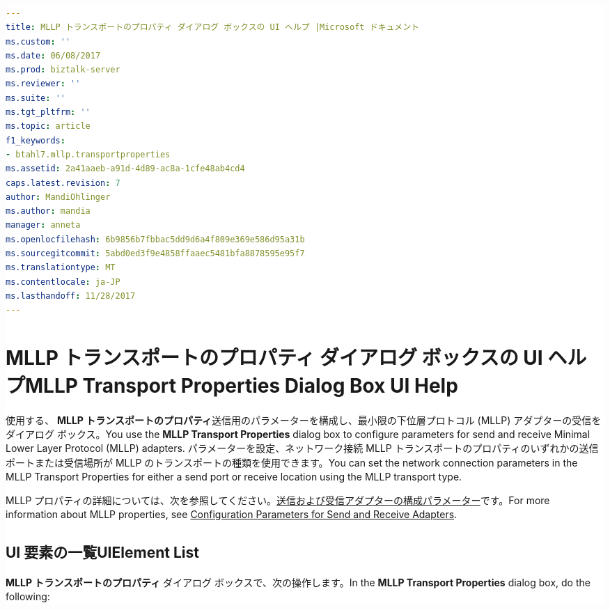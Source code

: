 ```yaml
---
title: MLLP トランスポートのプロパティ ダイアログ ボックスの UI ヘルプ |Microsoft ドキュメント
ms.custom: ''
ms.date: 06/08/2017
ms.prod: biztalk-server
ms.reviewer: ''
ms.suite: ''
ms.tgt_pltfrm: ''
ms.topic: article
f1_keywords:
- btahl7.mllp.transportproperties
ms.assetid: 2a41aaeb-a91d-4d89-ac8a-1cfe48ab4cd4
caps.latest.revision: 7
author: MandiOhlinger
ms.author: mandia
manager: anneta
ms.openlocfilehash: 6b9856b7fbbac5dd9d6a4f809e369e586d95a31b
ms.sourcegitcommit: 5abd0ed3f9e4858ffaaec5481bfa8878595e95f7
ms.translationtype: MT
ms.contentlocale: ja-JP
ms.lasthandoff: 11/28/2017
---
```

# <a name="mllp-transport-properties-dialog-box-ui-help"></a><span data-ttu-id="fdb61-102">MLLP トランスポートのプロパティ ダイアログ ボックスの UI ヘルプ</span><span class="sxs-lookup"><span data-stu-id="fdb61-102">MLLP Transport Properties Dialog Box UI Help</span></span>
<span data-ttu-id="fdb61-103">使用する、 **MLLP トランスポートのプロパティ**送信用のパラメーターを構成し、最小限の下位層プロトコル (MLLP) アダプターの受信を ダイアログ ボックス。</span><span class="sxs-lookup"><span data-stu-id="fdb61-103">You use the **MLLP Transport Properties** dialog box to configure parameters for send and receive Minimal Lower Layer Protocol (MLLP) adapters.</span></span> <span data-ttu-id="fdb61-104">パラメーターを設定、ネットワーク接続 MLLP トランスポートのプロパティのいずれかの送信ポートまたは受信場所が MLLP のトランスポートの種類を使用できます。</span><span class="sxs-lookup"><span data-stu-id="fdb61-104">You can set the network connection parameters in the MLLP Transport Properties for either a send port or receive location using the MLLP transport type.</span></span>  
  
 <span data-ttu-id="fdb61-105">MLLP プロパティの詳細については、次を参照してください。[送信および受信アダプターの構成パラメーター](../../adapters-and-accelerators/accelerator-hl7/configuration-parameters-for-send-and-receive-adapters.md)です。</span><span class="sxs-lookup"><span data-stu-id="fdb61-105">For more information about MLLP properties, see [Configuration Parameters for Send and Receive Adapters](../../adapters-and-accelerators/accelerator-hl7/configuration-parameters-for-send-and-receive-adapters.md).</span></span>  
  
## <a name="uielement-list"></a><span data-ttu-id="fdb61-106">UI 要素の一覧</span><span class="sxs-lookup"><span data-stu-id="fdb61-106">UIElement List</span></span>  
 <span data-ttu-id="fdb61-107">**MLLP トランスポートのプロパティ** ダイアログ ボックスで、次の操作します。</span><span class="sxs-lookup"><span data-stu-id="fdb61-107">In the **MLLP Transport Properties** dialog box, do the following:</span></span>  
  